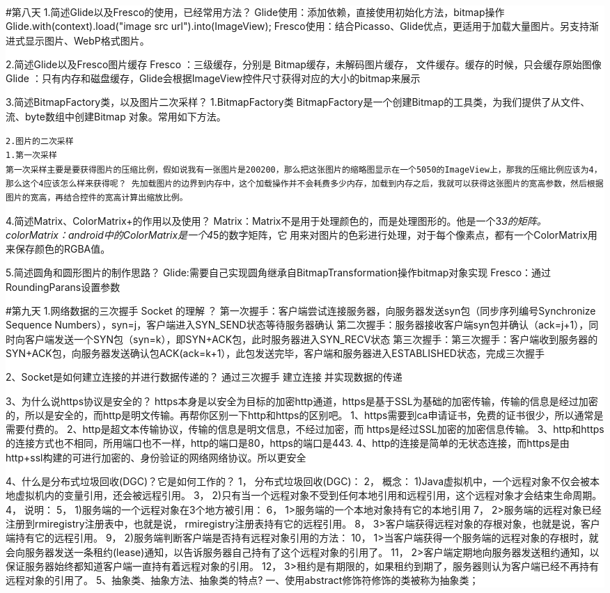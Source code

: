 #第八天
1.简述Glide以及Fresco的使用，已经常用方法？
	Glide使用：添加依赖，直接使用初始化方法，bitmap操作
	Glide.with(context).load("image src url").into(ImageView);
	Fresco使用：结合Picasso、Glide优点，更适用于加载大量图片。另支持渐进式显示图片、WebP格式图片。

2.简述Glide以及Fresco图片缓存
	Fresco ：三级缓存，分别是 Bitmap缓存，未解码图片缓存， 文件缓存。缓存的时候，只会缓存原始图像
	Glide ：只有内存和磁盘缓存，Glide会根据ImageView控件尺寸获得对应的大小的bitmap来展示


3.简述BitmapFactory类，以及图片二次采样？
	1.BitmapFactory类
	BitmapFactory是一个创建Bitmap的工具类，为我们提供了从文件、流、byte数组中创建Bitmap 对象。常用如下方法。
	
	2.图片的二次采样
	1.第一次采样
	第一次采样主要是要获得图片的压缩比例，假如说我有一张图片是200200，那么把这张图片的缩略图显示在一个5050的ImageView上，那我的压缩比例应该为4，那么这个4应该怎么样来获得呢？ 先加载图片的边界到内存中，这个加载操作并不会耗费多少内存，加载到内存之后，我就可以获得这张图片的宽高参数，然后根据图片的宽高，再结合控件的宽高计算出缩放比例。


4.简述Matrix、ColorMatrix+的作用以及使用？
	Matrix：Matrix不是用于处理颜色的，而是处理图形的。他是一个3*3的矩阵。
	colorMatrix：android中的ColorMatrix是一个4*5的数字矩阵，它          用来对图片的色彩进行处理，对于每个像素点，都有一个ColorMatrix用来保存颜色的RGBA值。

5.简述圆角和圆形图片的制作思路？
	Glide:需要自己实现圆角继承自BitmapTransformation操作bitmap对象实现
	Fresco：通过RoundingParans设置参数


#第九天
1.网络数据的三次握手 Socket 的理解 ？
	第一次握手：客户端尝试连接服务器，向服务器发送syn包（同步序列编号Synchronize Sequence Numbers），syn=j，客户端进入SYN_SEND状态等待服务器确认
	第二次握手：服务器接收客户端syn包并确认（ack=j+1），同时向客户端发送一个SYN包（syn=k），即SYN+ACK包，此时服务器进入SYN_RECV状态
	第三次握手：第三次握手：客户端收到服务器的SYN+ACK包，向服务器发送确认包ACK(ack=k+1），此包发送完毕，客户端和服务器进入ESTABLISHED状态，完成三次握手



2、Socket是如何建立连接的并进行数据传递的？
	通过三次握手 建立连接 并实现数据的传递


3、为什么说https协议是安全的？
	https本身是以安全为目标的加密http通道，https是基于SSL为基础的加密传输，传输的信息是经过加密的，所以是安全的，而http是明文传输。再帮你区别一下http和https的区别吧。
	1、https需要到ca申请证书，免费的证书很少，所以通常是需要付费的。
	2、http是超文本传输协议，传输的信息是明文信息，不经过加密，而 https是经过SSL加密的加密信息传输。 
	3、http和https的连接方式也不相同，所用端口也不一样，http的端口是80，https的端口是443.
	4、http的连接是简单的无状态连接，而https是由http+ssl构建的可进行加密的、身份验证的网络网络协议。所以更安全


4、什么是分布式垃圾回收(DGC)？它是如何工作的？
	1，	分布式垃圾回收(DGC)：
	2，	概念： 1)Java虚拟机中，一个远程对象不仅会被本地虚拟机内的变量引用，还会被远程引用。
	3，	2)只有当一个远程对象不受到任何本地引用和远程引用，这个远程对象才会结束生命周期。
	4，	说明：
	5，	1)服务端的一个远程对象在3个地方被引用：
	6，	1>服务端的一个本地对象持有它的本地引用
	7，	2>服务端的远程对象已经注册到rmiregistry注册表中，也就是说， rmiregistry注册表持有它的远程引用。
	8，	3>客户端获得远程对象的存根对象，也就是说，客户端持有它的远程引用。
	9，	2)服务端判断客户端是否持有远程对象引用的方法：
	10，	1>当客户端获得一个服务端的远程对象的存根时，就会向服务器发送一条租约(lease)通知，以告诉服务器自己持有了这个远程对象的引用了。
	11，	2>客户端定期地向服务器发送租约通知，以保证服务器始终都知道客户端一直持有着远程对象的引用。
	12，	3>租约是有期限的，如果租约到期了，服务器则认为客户端已经不再持有远程对象的引用了。
5、抽象类、抽象方法、抽象类的特点?
	一、使用abstract修饰符修饰的类被称为抽象类；
